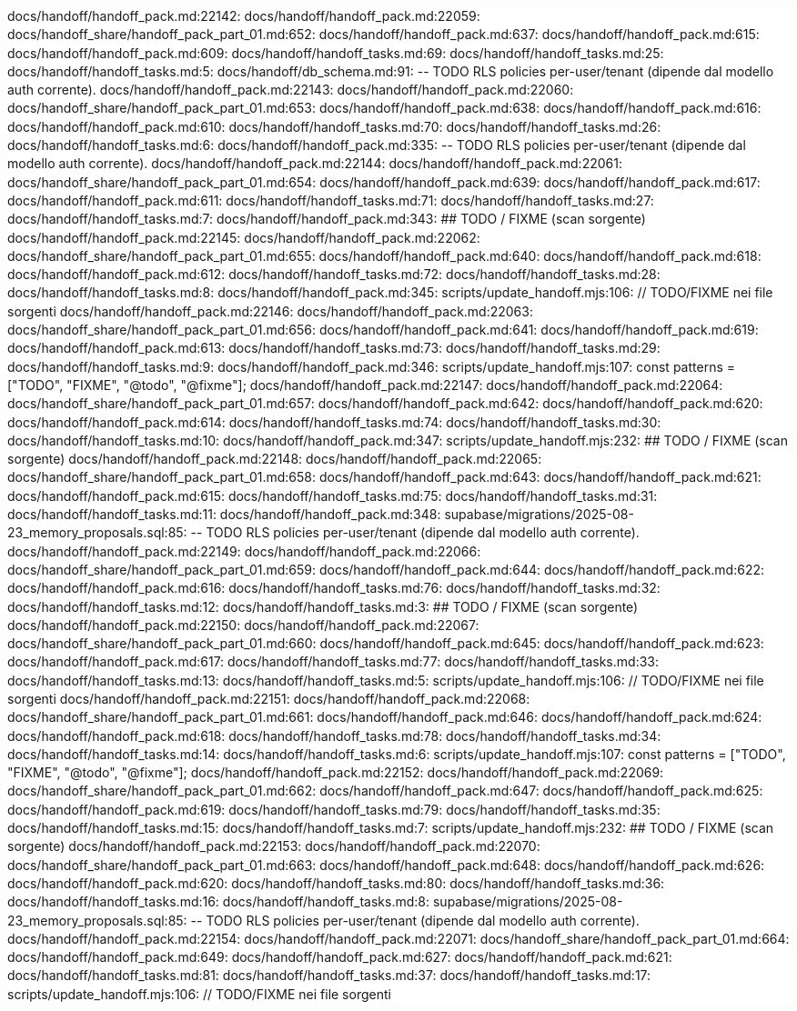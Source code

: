 docs/handoff/handoff_pack.md:22142: docs/handoff/handoff_pack.md:22059: docs/handoff_share/handoff_pack_part_01.md:652: docs/handoff/handoff_pack.md:637: docs/handoff/handoff_pack.md:615: docs/handoff/handoff_pack.md:609: docs/handoff/handoff_tasks.md:69: docs/handoff/handoff_tasks.md:25: docs/handoff/handoff_tasks.md:5: docs/handoff/db_schema.md:91: -- TODO RLS policies per-user/tenant (dipende dal modello auth corrente).
docs/handoff/handoff_pack.md:22143: docs/handoff/handoff_pack.md:22060: docs/handoff_share/handoff_pack_part_01.md:653: docs/handoff/handoff_pack.md:638: docs/handoff/handoff_pack.md:616: docs/handoff/handoff_pack.md:610: docs/handoff/handoff_tasks.md:70: docs/handoff/handoff_tasks.md:26: docs/handoff/handoff_tasks.md:6: docs/handoff/handoff_pack.md:335: -- TODO RLS policies per-user/tenant (dipende dal modello auth corrente).
docs/handoff/handoff_pack.md:22144: docs/handoff/handoff_pack.md:22061: docs/handoff_share/handoff_pack_part_01.md:654: docs/handoff/handoff_pack.md:639: docs/handoff/handoff_pack.md:617: docs/handoff/handoff_pack.md:611: docs/handoff/handoff_tasks.md:71: docs/handoff/handoff_tasks.md:27: docs/handoff/handoff_tasks.md:7: docs/handoff/handoff_pack.md:343: ## TODO / FIXME (scan sorgente)
docs/handoff/handoff_pack.md:22145: docs/handoff/handoff_pack.md:22062: docs/handoff_share/handoff_pack_part_01.md:655: docs/handoff/handoff_pack.md:640: docs/handoff/handoff_pack.md:618: docs/handoff/handoff_pack.md:612: docs/handoff/handoff_tasks.md:72: docs/handoff/handoff_tasks.md:28: docs/handoff/handoff_tasks.md:8: docs/handoff/handoff_pack.md:345: scripts/update_handoff.mjs:106: // TODO/FIXME nei file sorgenti
docs/handoff/handoff_pack.md:22146: docs/handoff/handoff_pack.md:22063: docs/handoff_share/handoff_pack_part_01.md:656: docs/handoff/handoff_pack.md:641: docs/handoff/handoff_pack.md:619: docs/handoff/handoff_pack.md:613: docs/handoff/handoff_tasks.md:73: docs/handoff/handoff_tasks.md:29: docs/handoff/handoff_tasks.md:9: docs/handoff/handoff_pack.md:346: scripts/update_handoff.mjs:107: const patterns = ["TODO", "FIXME", "@todo", "@fixme"];
docs/handoff/handoff_pack.md:22147: docs/handoff/handoff_pack.md:22064: docs/handoff_share/handoff_pack_part_01.md:657: docs/handoff/handoff_pack.md:642: docs/handoff/handoff_pack.md:620: docs/handoff/handoff_pack.md:614: docs/handoff/handoff_tasks.md:74: docs/handoff/handoff_tasks.md:30: docs/handoff/handoff_tasks.md:10: docs/handoff/handoff_pack.md:347: scripts/update_handoff.mjs:232: ## TODO / FIXME (scan sorgente)
docs/handoff/handoff_pack.md:22148: docs/handoff/handoff_pack.md:22065: docs/handoff_share/handoff_pack_part_01.md:658: docs/handoff/handoff_pack.md:643: docs/handoff/handoff_pack.md:621: docs/handoff/handoff_pack.md:615: docs/handoff/handoff_tasks.md:75: docs/handoff/handoff_tasks.md:31: docs/handoff/handoff_tasks.md:11: docs/handoff/handoff_pack.md:348: supabase/migrations/2025-08-23_memory_proposals.sql:85: -- TODO RLS policies per-user/tenant (dipende dal modello auth corrente).
docs/handoff/handoff_pack.md:22149: docs/handoff/handoff_pack.md:22066: docs/handoff_share/handoff_pack_part_01.md:659: docs/handoff/handoff_pack.md:644: docs/handoff/handoff_pack.md:622: docs/handoff/handoff_pack.md:616: docs/handoff/handoff_tasks.md:76: docs/handoff/handoff_tasks.md:32: docs/handoff/handoff_tasks.md:12: docs/handoff/handoff_tasks.md:3: ## TODO / FIXME (scan sorgente)
docs/handoff/handoff_pack.md:22150: docs/handoff/handoff_pack.md:22067: docs/handoff_share/handoff_pack_part_01.md:660: docs/handoff/handoff_pack.md:645: docs/handoff/handoff_pack.md:623: docs/handoff/handoff_pack.md:617: docs/handoff/handoff_tasks.md:77: docs/handoff/handoff_tasks.md:33: docs/handoff/handoff_tasks.md:13: docs/handoff/handoff_tasks.md:5: scripts/update_handoff.mjs:106: // TODO/FIXME nei file sorgenti
docs/handoff/handoff_pack.md:22151: docs/handoff/handoff_pack.md:22068: docs/handoff_share/handoff_pack_part_01.md:661: docs/handoff/handoff_pack.md:646: docs/handoff/handoff_pack.md:624: docs/handoff/handoff_pack.md:618: docs/handoff/handoff_tasks.md:78: docs/handoff/handoff_tasks.md:34: docs/handoff/handoff_tasks.md:14: docs/handoff/handoff_tasks.md:6: scripts/update_handoff.mjs:107: const patterns = ["TODO", "FIXME", "@todo", "@fixme"];
docs/handoff/handoff_pack.md:22152: docs/handoff/handoff_pack.md:22069: docs/handoff_share/handoff_pack_part_01.md:662: docs/handoff/handoff_pack.md:647: docs/handoff/handoff_pack.md:625: docs/handoff/handoff_pack.md:619: docs/handoff/handoff_tasks.md:79: docs/handoff/handoff_tasks.md:35: docs/handoff/handoff_tasks.md:15: docs/handoff/handoff_tasks.md:7: scripts/update_handoff.mjs:232: ## TODO / FIXME (scan sorgente)
docs/handoff/handoff_pack.md:22153: docs/handoff/handoff_pack.md:22070: docs/handoff_share/handoff_pack_part_01.md:663: docs/handoff/handoff_pack.md:648: docs/handoff/handoff_pack.md:626: docs/handoff/handoff_pack.md:620: docs/handoff/handoff_tasks.md:80: docs/handoff/handoff_tasks.md:36: docs/handoff/handoff_tasks.md:16: docs/handoff/handoff_tasks.md:8: supabase/migrations/2025-08-23_memory_proposals.sql:85: -- TODO RLS policies per-user/tenant (dipende dal modello auth corrente).
docs/handoff/handoff_pack.md:22154: docs/handoff/handoff_pack.md:22071: docs/handoff_share/handoff_pack_part_01.md:664: docs/handoff/handoff_pack.md:649: docs/handoff/handoff_pack.md:627: docs/handoff/handoff_pack.md:621: docs/handoff/handoff_tasks.md:81: docs/handoff/handoff_tasks.md:37: docs/handoff/handoff_tasks.md:17: scripts/update_handoff.mjs:106: // TODO/FIXME nei file sorgenti